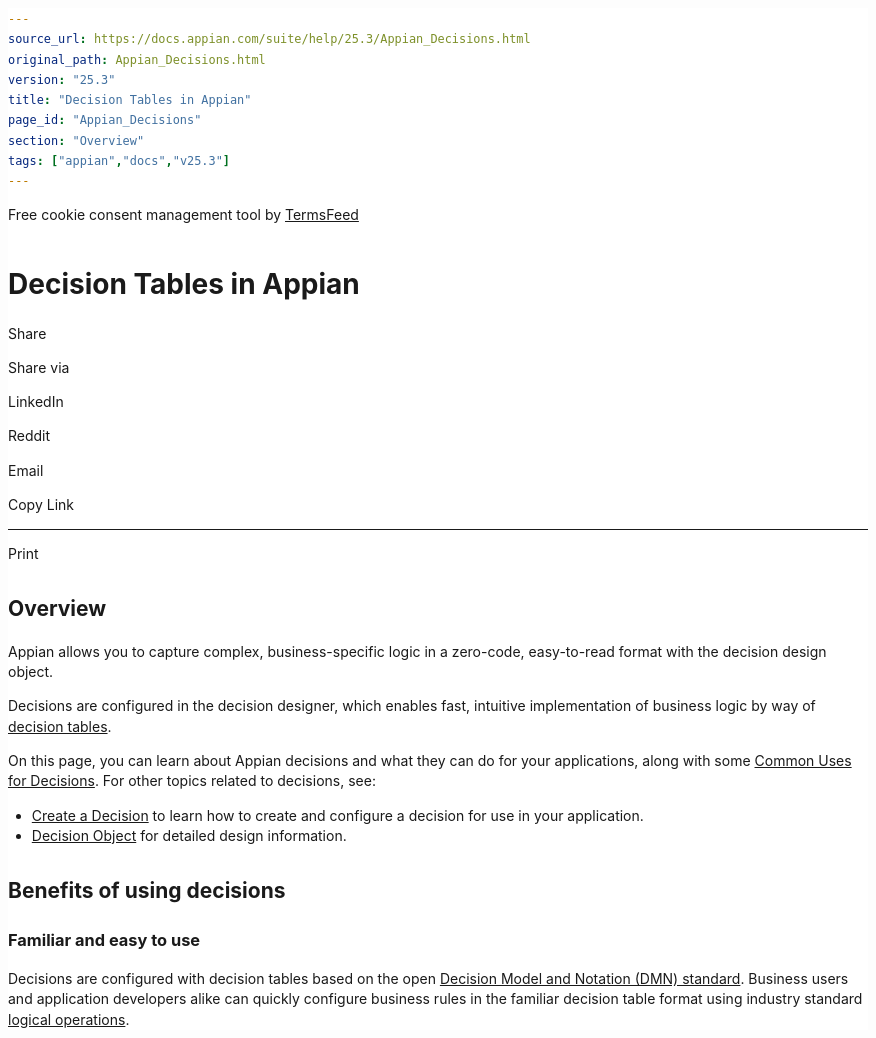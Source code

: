 ```yaml
---
source_url: https://docs.appian.com/suite/help/25.3/Appian_Decisions.html
original_path: Appian_Decisions.html
version: "25.3"
title: "Decision Tables in Appian"
page_id: "Appian_Decisions"
section: "Overview"
tags: ["appian","docs","v25.3"]
---
```



Free cookie consent management tool by [TermsFeed](https://www.termsfeed.com/)

# Decision Tables in Appian

Share

Share via

LinkedIn

Reddit

Email

Copy Link

* * *

Print

## Overview

Appian allows you to capture complex, business-specific logic in a zero-code, easy-to-read format with the decision design object.

Decisions are configured in the decision designer, which enables fast, intuitive implementation of business logic by way of [decision tables](Decisions.html#Decision_Basics).

On this page, you can learn about Appian decisions and what they can do for your applications, along with some [Common Uses for Decisions](#Common_Uses_for_Decisions). For other topics related to decisions, see:

-   [Create a Decision](Create_a_Decision.html) to learn how to create and configure a decision for use in your application.
-   [Decision Object](Decisions.html) for detailed design information.

## Benefits of using decisions

### Familiar and easy to use

Decisions are configured with decision tables based on the open [Decision Model and Notation (DMN) standard](https://www.omg.org/spec/DMN/). Business users and application developers alike can quickly configure business rules in the familiar decision table format using industry standard [logical operations](Create_a_Decision.html#define-decision-logic).
